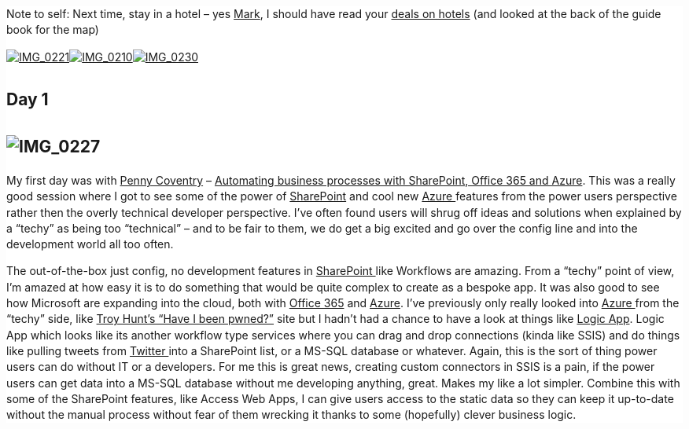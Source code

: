Note to self: Next time, stay in a hotel &#8211; yes <a href="https://twitter.com/retracement" target="_blank" rel="nofollow">Mark</a>, I should have read your <a href="http://sqlcambs.org.uk/sqlsaturday-information-travel/" target="_blank" rel="nofollow">deals on hotels</a> (and looked at the back of the guide book for the map)
  
<a href="//matt40k.uk/img/2015/09/IMG_0221.jpg" target="_blank" rel="nofollow"><img class="alignnone wp-image-442 size-thumbnail" src="//matt40k.uk/img/2015/09/IMG_0221-150x150.jpg" alt="IMG_0221" width="150" height="150" srcset="https://publish.matt40k.uk/wp-content/uploads/2015/09/IMG_0221-150x150.jpg 150w, https://publish.matt40k.uk/wp-content/uploads/2015/09/IMG_0221-330x330.jpg 330w, https://publish.matt40k.uk/wp-content/uploads/2015/09/IMG_0221-96x96.jpg 96w, https://publish.matt40k.uk/wp-content/uploads/2015/09/IMG_0221-1230x1230.jpg 1230w" sizes="(max-width: 150px) 100vw, 150px" /></a><a href="//matt40k.uk/img/2015/09/IMG_0210-e1442175792339.jpg" target="_blank" rel="nofollow"><img class="alignnone wp-image-441 size-thumbnail" src="//matt40k.uk/img/2015/09/IMG_0210-e1442175792339-150x150.jpg" alt="IMG_0210" width="150" height="150" srcset="https://publish.matt40k.uk/wp-content/uploads/2015/09/IMG_0210-e1442175792339-150x150.jpg 150w, https://publish.matt40k.uk/wp-content/uploads/2015/09/IMG_0210-e1442175792339-330x330.jpg 330w, https://publish.matt40k.uk/wp-content/uploads/2015/09/IMG_0210-e1442175792339-96x96.jpg 96w, https://publish.matt40k.uk/wp-content/uploads/2015/09/IMG_0210-e1442175792339-1230x1230.jpg 1230w" sizes="(max-width: 150px) 100vw, 150px" /></a><a href="//matt40k.uk/img/2015/09/IMG_0230.jpg" target="_blank" rel="nofollow"><img class="alignnone wp-image-433 size-thumbnail" src="//matt40k.uk/img/2015/09/IMG_0230-150x150.jpg" alt="IMG_0230" width="150" height="150" srcset="https://publish.matt40k.uk/wp-content/uploads/2015/09/IMG_0230-150x150.jpg 150w, https://publish.matt40k.uk/wp-content/uploads/2015/09/IMG_0230-330x330.jpg 330w, https://publish.matt40k.uk/wp-content/uploads/2015/09/IMG_0230-96x96.jpg 96w, https://publish.matt40k.uk/wp-content/uploads/2015/09/IMG_0230-1230x1230.jpg 1230w" sizes="(max-width: 150px) 100vw, 150px" /></a>

## Day 1

## <img class="size-medium wp-image-432 alignright" src="//matt40k.uk/img/2015/09/IMG_0227-300x225.jpg" alt="IMG_0227" width="300" height="225" srcset="https://publish.matt40k.uk/wp-content/uploads/2015/09/IMG_0227-300x225.jpg 300w, https://publish.matt40k.uk/wp-content/uploads/2015/09/IMG_0227-1024x768.jpg 1024w, https://publish.matt40k.uk/wp-content/uploads/2015/09/IMG_0227-648x486.jpg 648w, https://publish.matt40k.uk/wp-content/uploads/2015/09/IMG_0227-256x192.jpg 256w" sizes="(max-width: 300px) 100vw, 300px" />

My first day was with <a href="http://www.sharepointdesignerstepbystep.com/Blog/default.aspx" target="_blank" rel="nofollow">Penny Coventry</a> &#8211; <a href="http://web.archive.org/web/20160209211202/http://sqlcambs.org.uk/precon1/" target="_blank" rel="nofollow">Automating business processes with SharePoint, Office 365 and Azure</a>. This was a really good session where I got to see some of the power of <a href="https://products.office.com/en-gb/sharepoint/collaboration" target="_blank" rel="nofollow">SharePoint</a> and cool new <a href="http://azure.microsoft.com/en-gb/" target="_blank" rel="nofollow">Azure </a>features from the power users perspective rather then the overly technical developer perspective. I&#8217;ve often found users will shrug off ideas and solutions when explained by a &#8220;techy&#8221; as being too &#8220;technical&#8221; &#8211; and to be fair to them, we do get a big excited and go over the config line and into the development world all too often.

The out-of-the-box just config, no development features in <a href="https://products.office.com/en-gb/sharepoint/collaboration" target="_blank" rel="nofollow">SharePoint </a>like Workflows are amazing. From a &#8220;techy&#8221; point of view, I&#8217;m amazed at how easy it is to do something that would be quite complex to create as a bespoke app. It was also good to see how Microsoft are expanding into the cloud, both with <a href="https://products.office.com/en-gb/business/explore-office-365-for-business" target="_blank" rel="nofollow">Office 365</a> and <a href="http://azure.microsoft.com/en-gb/" target="_blank" rel="nofollow">Azure</a>. I&#8217;ve previously only really looked into <a href="http://azure.microsoft.com/en-gb/" target="_blank" rel="nofollow">Azure </a>from the &#8220;techy&#8221; side, like <a href="http://www.troyhunt.com/2015/08/how-did-have-i-been-pwned-perform-on.html" target="_blank" rel="nofollow">Troy Hunt&#8217;s “Have I been pwned?”</a> site but I hadn&#8217;t had a chance to have a look at things like <a href="http://azure.microsoft.com/en-gb/services/app-service/logic" target="_blank" rel="nofollow">Logic App</a>. Logic App which looks like its another workflow type services where you can drag and drop connections (kinda like SSIS) and do things like pulling tweets from <a href="http://www.twitter.com/" target="_blank" rel="nofollow">Twitter </a>into a SharePoint list, or a MS-SQL database or whatever. Again, this is the sort of thing power users can do without IT or a developers. For me this is great news, creating custom connectors in SSIS is a pain, if the power users can get data into a MS-SQL database without me developing anything, great. Makes my like a lot simpler. Combine this with some of the SharePoint features, like Access Web Apps, I can give users access to the static data so they can keep it up-to-date without the manual process without fear of them wrecking it thanks to some (hopefully) clever business logic.
